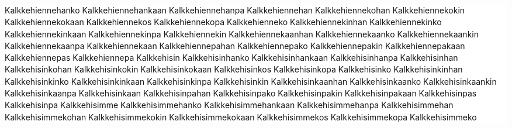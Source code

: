 Kalkkehiennehanko
Kalkkehiennehankaan
Kalkkehiennehanpa
Kalkkehiennehan
Kalkkehiennekohan
Kalkkehiennekokin
Kalkkehiennekokaan
Kalkkehiennekos
Kalkkehiennekopa
Kalkkehienneko
Kalkkehiennekinhan
Kalkkehiennekinko
Kalkkehiennekinkaan
Kalkkehiennekinpa
Kalkkehiennekin
Kalkkehiennekaanhan
Kalkkehiennekaanko
Kalkkehiennekaankin
Kalkkehiennekaanpa
Kalkkehiennekaan
Kalkkehiennepahan
Kalkkehiennepako
Kalkkehiennepakin
Kalkkehiennepakaan
Kalkkehiennepas
Kalkkehiennepa
Kalkkehisin
Kalkkehisinhanko
Kalkkehisinhankaan
Kalkkehisinhanpa
Kalkkehisinhan
Kalkkehisinkohan
Kalkkehisinkokin
Kalkkehisinkokaan
Kalkkehisinkos
Kalkkehisinkopa
Kalkkehisinko
Kalkkehisinkinhan
Kalkkehisinkinko
Kalkkehisinkinkaan
Kalkkehisinkinpa
Kalkkehisinkin
Kalkkehisinkaanhan
Kalkkehisinkaanko
Kalkkehisinkaankin
Kalkkehisinkaanpa
Kalkkehisinkaan
Kalkkehisinpahan
Kalkkehisinpako
Kalkkehisinpakin
Kalkkehisinpakaan
Kalkkehisinpas
Kalkkehisinpa
Kalkkehisimme
Kalkkehisimmehanko
Kalkkehisimmehankaan
Kalkkehisimmehanpa
Kalkkehisimmehan
Kalkkehisimmekohan
Kalkkehisimmekokin
Kalkkehisimmekokaan
Kalkkehisimmekos
Kalkkehisimmekopa
Kalkkehisimmeko